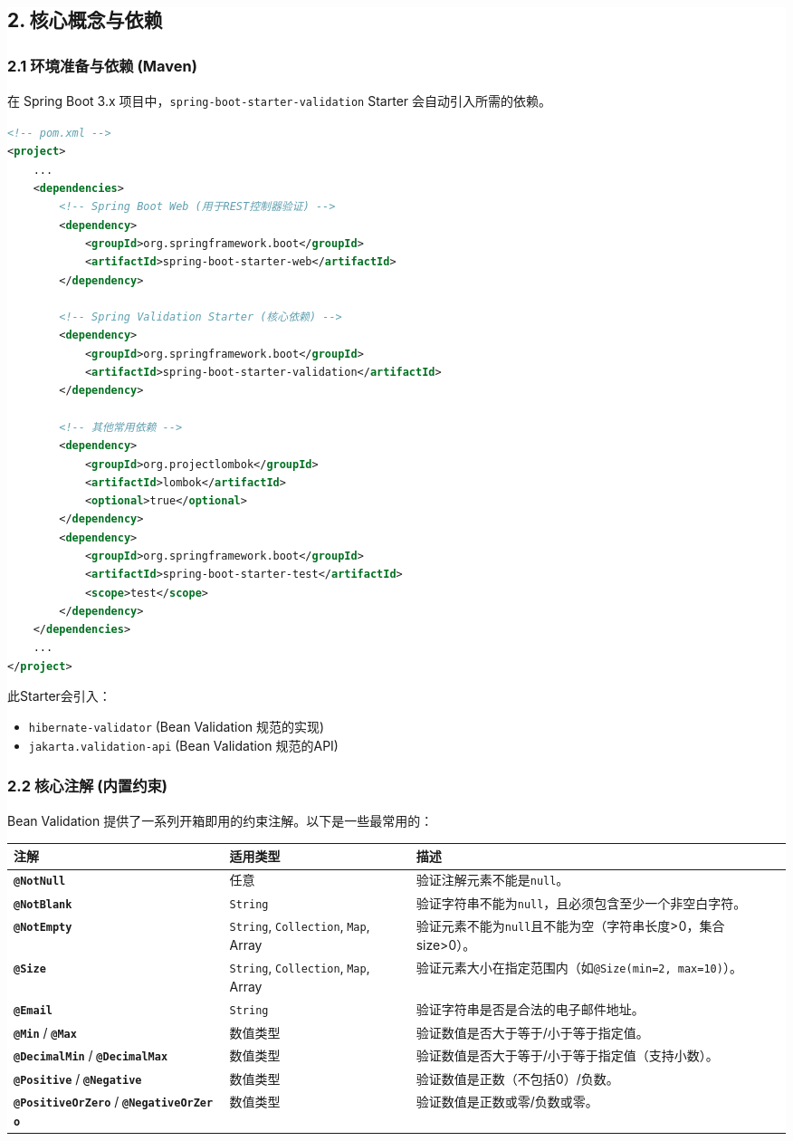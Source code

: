 ## 2. 核心概念与依赖

### 2.1 环境准备与依赖 (Maven)

在 Spring Boot 3.x 项目中，`spring-boot-starter-validation` Starter 会自动引入所需的依赖。

```xml
<!-- pom.xml -->
<project>
    ...
    <dependencies>
        <!-- Spring Boot Web (用于REST控制器验证) -->
        <dependency>
            <groupId>org.springframework.boot</groupId>
            <artifactId>spring-boot-starter-web</artifactId>
        </dependency>

        <!-- Spring Validation Starter (核心依赖) -->
        <dependency>
            <groupId>org.springframework.boot</groupId>
            <artifactId>spring-boot-starter-validation</artifactId>
        </dependency>

        <!-- 其他常用依赖 -->
        <dependency>
            <groupId>org.projectlombok</groupId>
            <artifactId>lombok</artifactId>
            <optional>true</optional>
        </dependency>
        <dependency>
            <groupId>org.springframework.boot</groupId>
            <artifactId>spring-boot-starter-test</artifactId>
            <scope>test</scope>
        </dependency>
    </dependencies>
    ...
</project>
```

此Starter会引入：

- `hibernate-validator` (Bean Validation 规范的实现)
- `jakarta.validation-api` (Bean Validation 规范的API)

### 2.2 核心注解 (内置约束)

Bean Validation 提供了一系列开箱即用的约束注解。以下是一些最常用的：

| 注解                                          | 适用类型                             | 描述                                                                            |
| :-------------------------------------------- | :----------------------------------- | :------------------------------------------------------------------------------ |
| **`@NotNull`**                                | 任意                                 | 验证注解元素不能是`null`。                                                      |
| **`@NotBlank`**                               | `String`                             | 验证字符串不能为`null`，且必须包含至少一个非空白字符。                          |
| **`@NotEmpty`**                               | `String`, `Collection`, `Map`, Array | 验证元素不能为`null`且不能为空（字符串长度>0，集合size>0）。                    |
| **`@Size`**                                   | `String`, `Collection`, `Map`, Array | 验证元素大小在指定范围内（如`@Size(min=2, max=10)`）。                          |
| **`@Email`**                                  | `String`                             | 验证字符串是否是合法的电子邮件地址。                                            |
| **`@Min`** / **`@Max`**                       | 数值类型                             | 验证数值是否大于等于/小于等于指定值。                                           |
| **`@DecimalMin`** / **`@DecimalMax`**         | 数值类型                             | 验证数值是否大于等于/小于等于指定值（支持小数）。                               |
| **`@Positive`** / **`@Negative`**             | 数值类型                             | 验证数值是正数（不包括0）/负数。                                                |
| **`@PositiveOrZero`** / **`@NegativeOrZero`** | 数值类型                             | 验证数值是正数或零/负数或零。                                                   |